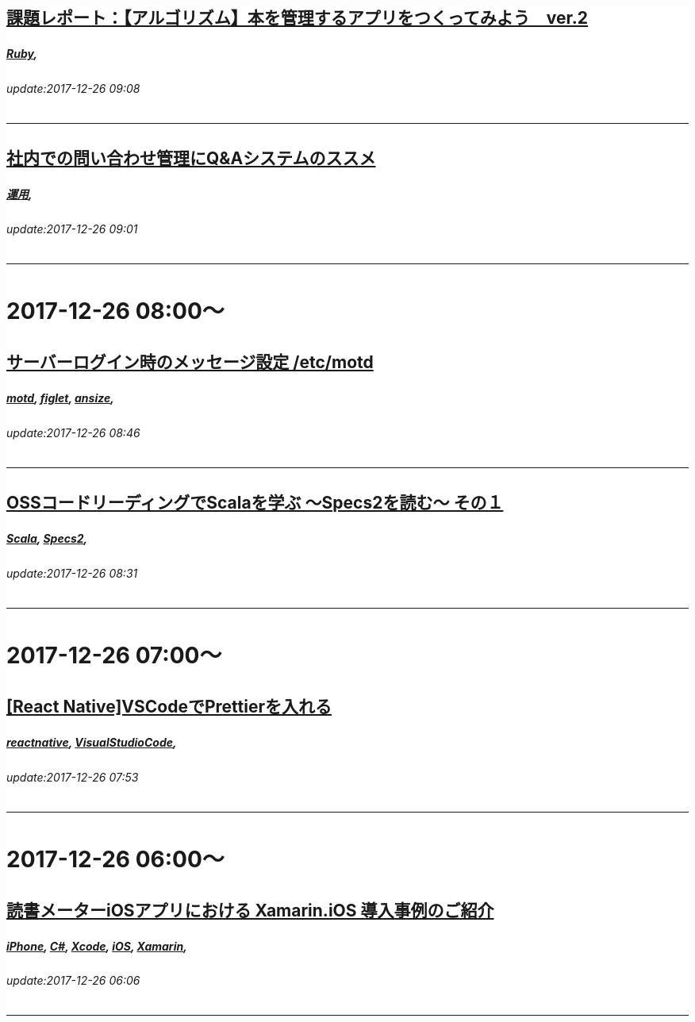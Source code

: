 ## [課題レポート：【アルゴリズム】本を管理するアプリをつくってみよう　ver.2](https://qiita.com/enzomari/items/8deecb67da20690d6297)
##### [Ruby](https://qiita.com/tags/Ruby), 
###### update:2017-12-26 09:08
---
## [社内での問い合わせ管理にQ&Aシステムのススメ](https://qiita.com/lequinharay/items/dc99c181350899154f14)
##### [運用](https://qiita.com/tags/運用), 
###### update:2017-12-26 09:01
---




# 2017-12-26 08:00～
## [サーバーログイン時のメッセージ設定 /etc/motd](https://qiita.com/yutako0217/items/c1a7611eb15b5d323def)
##### [motd](https://qiita.com/tags/motd), [figlet](https://qiita.com/tags/figlet), [ansize](https://qiita.com/tags/ansize), 
###### update:2017-12-26 08:46
---
## [OSSコードリーディングでScalaを学ぶ 〜Specs2を読む〜 その１](https://qiita.com/mrmr/items/4129f4f37c1a9fefecb1)
##### [Scala](https://qiita.com/tags/Scala), [Specs2](https://qiita.com/tags/Specs2), 
###### update:2017-12-26 08:31
---




# 2017-12-26 07:00～
## [[React Native]VSCodeでPrettierを入れる](https://qiita.com/ozaki25/items/fde66fd971690767394a)
##### [reactnative](https://qiita.com/tags/reactnative), [VisualStudioCode](https://qiita.com/tags/VisualStudioCode), 
###### update:2017-12-26 07:53
---




# 2017-12-26 06:00～
## [読書メーターiOSアプリにおける Xamarin.iOS 導入事例のご紹介](https://qiita.com/gomi_ningen/items/ce20176d86276fce71e3)
##### [iPhone](https://qiita.com/tags/iPhone), [C#](https://qiita.com/tags/C#), [Xcode](https://qiita.com/tags/Xcode), [iOS](https://qiita.com/tags/iOS), [Xamarin](https://qiita.com/tags/Xamarin), 
###### update:2017-12-26 06:06
---
